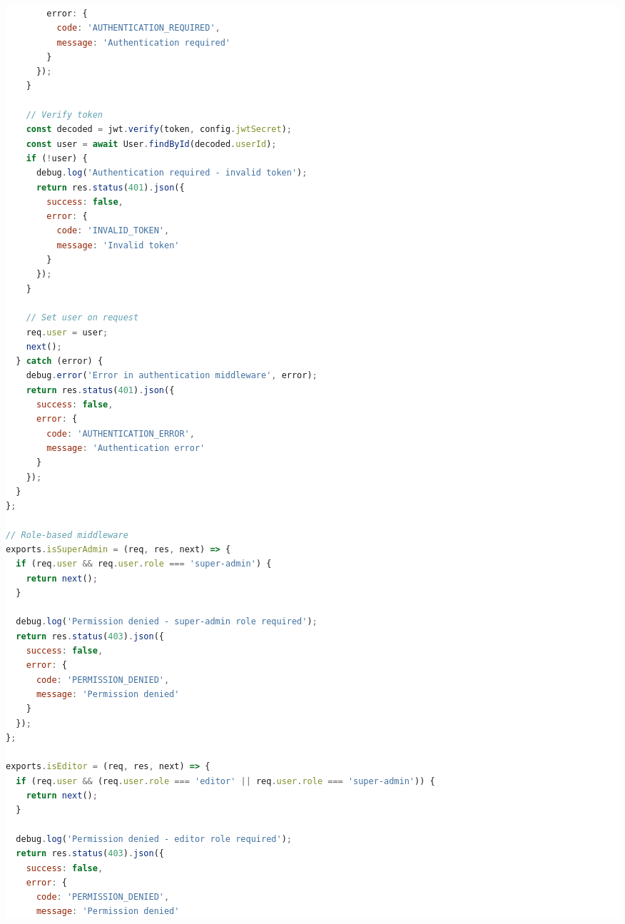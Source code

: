 ```javascript
        error: {
          code: 'AUTHENTICATION_REQUIRED',
          message: 'Authentication required'
        }
      });
    }

    // Verify token
    const decoded = jwt.verify(token, config.jwtSecret);
    const user = await User.findById(decoded.userId);
    if (!user) {
      debug.log('Authentication required - invalid token');
      return res.status(401).json({
        success: false,
        error: {
          code: 'INVALID_TOKEN',
          message: 'Invalid token'
        }
      });
    }

    // Set user on request
    req.user = user;
    next();
  } catch (error) {
    debug.error('Error in authentication middleware', error);
    return res.status(401).json({
      success: false,
      error: {
        code: 'AUTHENTICATION_ERROR',
        message: 'Authentication error'
      }
    });
  }
};

// Role-based middleware
exports.isSuperAdmin = (req, res, next) => {
  if (req.user && req.user.role === 'super-admin') {
    return next();
  }

  debug.log('Permission denied - super-admin role required');
  return res.status(403).json({
    success: false,
    error: {
      code: 'PERMISSION_DENIED',
      message: 'Permission denied'
    }
  });
};

exports.isEditor = (req, res, next) => {
  if (req.user && (req.user.role === 'editor' || req.user.role === 'super-admin')) {
    return next();
  }

  debug.log('Permission denied - editor role required');
  return res.status(403).json({
    success: false,
    error: {
      code: 'PERMISSION_DENIED',
      message: 'Permission denied'
```